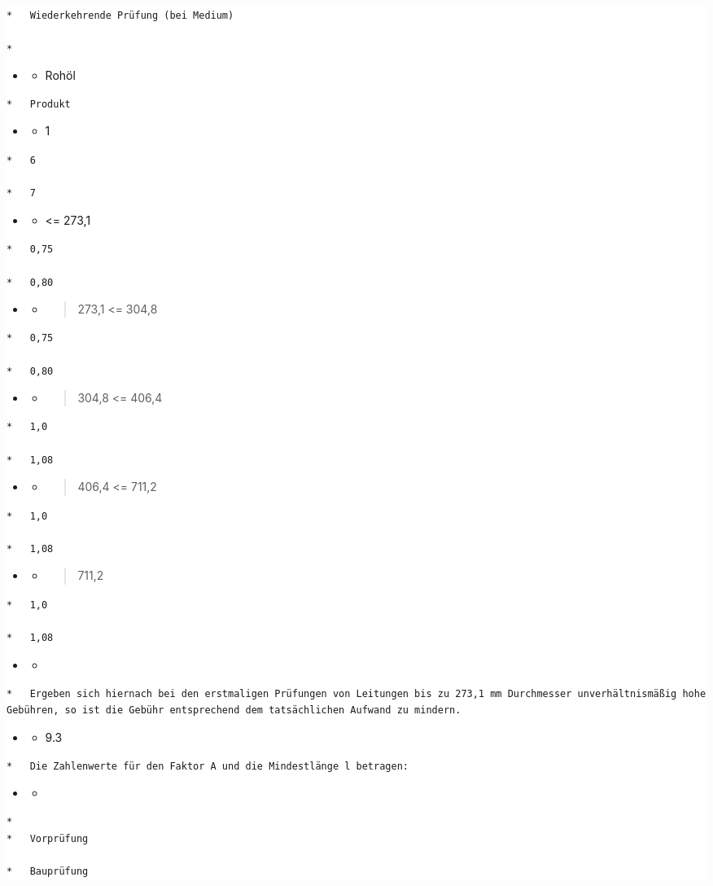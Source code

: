     *   Wiederkehrende Prüfung (bei Medium)

    *

*    *   Rohöl

    *   Produkt


*    *   1

    *   6

    *   7


*    *   <= 273,1

    *   0,75

    *   0,80


*    *   > 273,1 <= 304,8

    *   0,75

    *   0,80


*    *   > 304,8 <= 406,4

    *   1,0

    *   1,08


*    *   > 406,4 <= 711,2

    *   1,0

    *   1,08


*    *   > 711,2

    *   1,0

    *   1,08


*    *
    *   Ergeben sich hiernach bei den erstmaligen Prüfungen von Leitungen bis zu 273,1 mm Durchmesser unverhältnismäßig hohe Gebühren, so ist die Gebühr entsprechend dem tatsächlichen Aufwand zu mindern.


*    *   9.3

    *   Die Zahlenwerte für den Faktor A und die Mindestlänge l betragen:


*    *
    *
    *   Vorprüfung

    *   Bauprüfung
